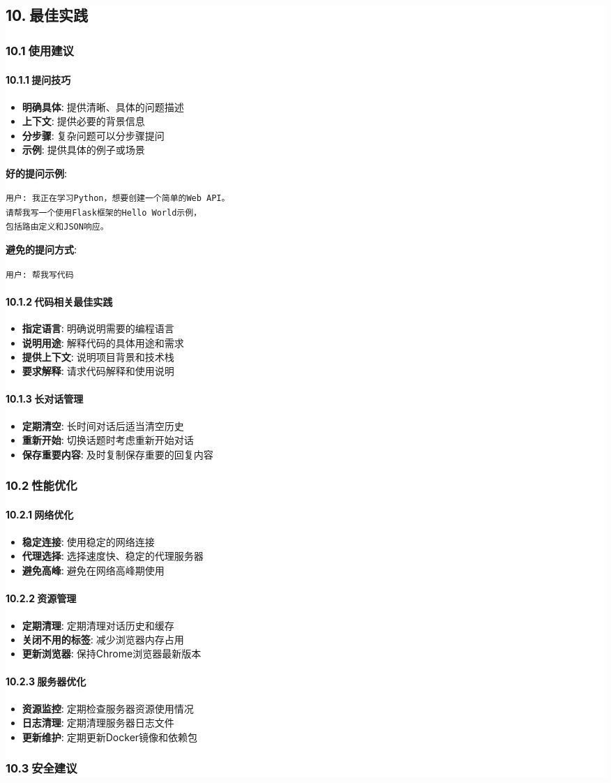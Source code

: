 ## 10. 最佳实践

### 10.1 使用建议

#### 10.1.1 提问技巧
- **明确具体**: 提供清晰、具体的问题描述
- **上下文**: 提供必要的背景信息
- **分步骤**: 复杂问题可以分步骤提问
- **示例**: 提供具体的例子或场景

**好的提问示例**:
```
用户: 我正在学习Python，想要创建一个简单的Web API。
请帮我写一个使用Flask框架的Hello World示例，
包括路由定义和JSON响应。
```

**避免的提问方式**:
```
用户: 帮我写代码
```

#### 10.1.2 代码相关最佳实践
- **指定语言**: 明确说明需要的编程语言
- **说明用途**: 解释代码的具体用途和需求
- **提供上下文**: 说明项目背景和技术栈
- **要求解释**: 请求代码解释和使用说明

#### 10.1.3 长对话管理
- **定期清空**: 长时间对话后适当清空历史
- **重新开始**: 切换话题时考虑重新开始对话
- **保存重要内容**: 及时复制保存重要的回复内容

### 10.2 性能优化

#### 10.2.1 网络优化
- **稳定连接**: 使用稳定的网络连接
- **代理选择**: 选择速度快、稳定的代理服务器
- **避免高峰**: 避免在网络高峰期使用

#### 10.2.2 资源管理
- **定期清理**: 定期清理对话历史和缓存
- **关闭不用的标签**: 减少浏览器内存占用
- **更新浏览器**: 保持Chrome浏览器最新版本

#### 10.2.3 服务器优化
- **资源监控**: 定期检查服务器资源使用情况
- **日志清理**: 定期清理服务器日志文件
- **更新维护**: 定期更新Docker镜像和依赖包

### 10.3 安全建议
